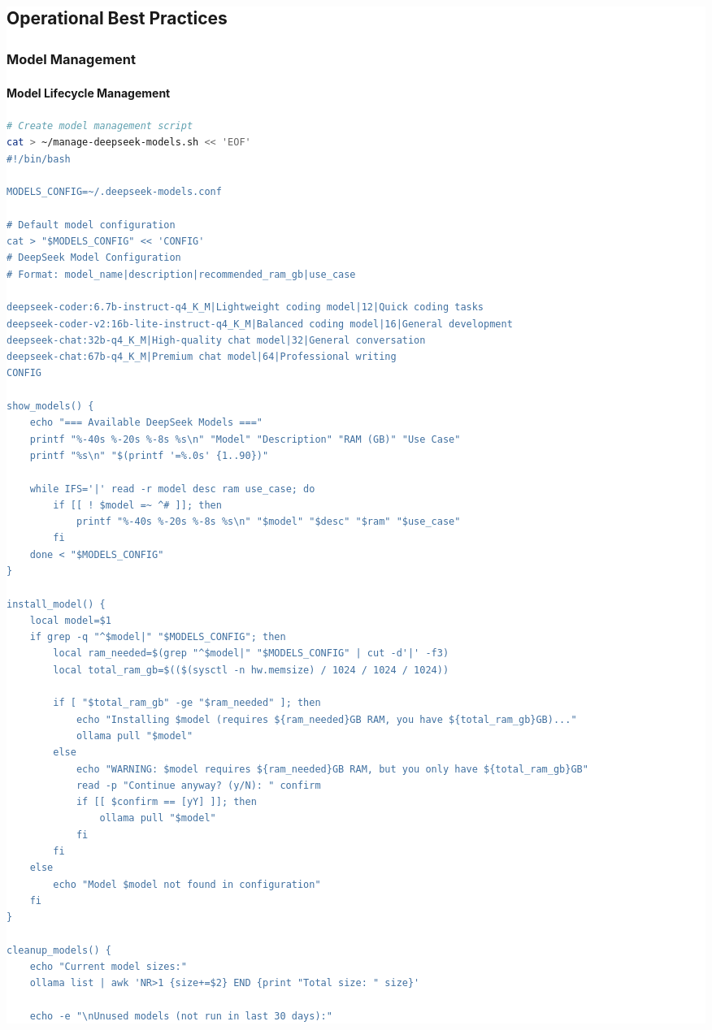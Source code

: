 ## Operational Best Practices

### Model Management

#### Model Lifecycle Management

```bash
# Create model management script
cat > ~/manage-deepseek-models.sh << 'EOF'
#!/bin/bash

MODELS_CONFIG=~/.deepseek-models.conf

# Default model configuration
cat > "$MODELS_CONFIG" << 'CONFIG'
# DeepSeek Model Configuration
# Format: model_name|description|recommended_ram_gb|use_case

deepseek-coder:6.7b-instruct-q4_K_M|Lightweight coding model|12|Quick coding tasks
deepseek-coder-v2:16b-lite-instruct-q4_K_M|Balanced coding model|16|General development
deepseek-chat:32b-q4_K_M|High-quality chat model|32|General conversation
deepseek-chat:67b-q4_K_M|Premium chat model|64|Professional writing
CONFIG

show_models() {
    echo "=== Available DeepSeek Models ==="
    printf "%-40s %-20s %-8s %s\n" "Model" "Description" "RAM (GB)" "Use Case"
    printf "%s\n" "$(printf '=%.0s' {1..90})"
    
    while IFS='|' read -r model desc ram use_case; do
        if [[ ! $model =~ ^# ]]; then
            printf "%-40s %-20s %-8s %s\n" "$model" "$desc" "$ram" "$use_case"
        fi
    done < "$MODELS_CONFIG"
}

install_model() {
    local model=$1
    if grep -q "^$model|" "$MODELS_CONFIG"; then
        local ram_needed=$(grep "^$model|" "$MODELS_CONFIG" | cut -d'|' -f3)
        local total_ram_gb=$(($(sysctl -n hw.memsize) / 1024 / 1024 / 1024))
        
        if [ "$total_ram_gb" -ge "$ram_needed" ]; then
            echo "Installing $model (requires ${ram_needed}GB RAM, you have ${total_ram_gb}GB)..."
            ollama pull "$model"
        else
            echo "WARNING: $model requires ${ram_needed}GB RAM, but you only have ${total_ram_gb}GB"
            read -p "Continue anyway? (y/N): " confirm
            if [[ $confirm == [yY] ]]; then
                ollama pull "$model"
            fi
        fi
    else
        echo "Model $model not found in configuration"
    fi
}

cleanup_models() {
    echo "Current model sizes:"
    ollama list | awk 'NR>1 {size+=$2} END {print "Total size: " size}'
    
    echo -e "\nUnused models (not run in last 30 days):"
```
